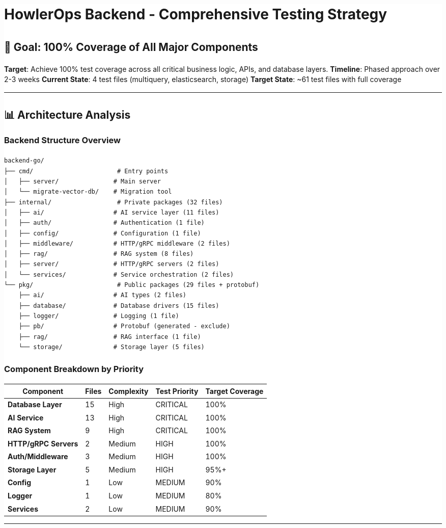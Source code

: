 # HowlerOps Backend - Comprehensive Testing Strategy

## 🎯 Goal: 100% Coverage of All Major Components

**Target**: Achieve 100% test coverage across all critical business logic, APIs, and database layers.
**Timeline**: Phased approach over 2-3 weeks
**Current State**: 4 test files (multiquery, elasticsearch, storage)
**Target State**: ~61 test files with full coverage

---

## 📊 Architecture Analysis

### Backend Structure Overview

```
backend-go/
├── cmd/                       # Entry points
│   ├── server/               # Main server
│   └── migrate-vector-db/    # Migration tool
├── internal/                  # Private packages (32 files)
│   ├── ai/                   # AI service layer (11 files)
│   ├── auth/                 # Authentication (1 file)
│   ├── config/               # Configuration (1 file)
│   ├── middleware/           # HTTP/gRPC middleware (2 files)
│   ├── rag/                  # RAG system (8 files)
│   ├── server/               # HTTP/gRPC servers (2 files)
│   └── services/             # Service orchestration (2 files)
└── pkg/                       # Public packages (29 files + protobuf)
    ├── ai/                   # AI types (2 files)
    ├── database/             # Database drivers (15 files)
    ├── logger/               # Logging (1 file)
    ├── pb/                   # Protobuf (generated - exclude)
    ├── rag/                  # RAG interface (1 file)
    └── storage/              # Storage layer (5 files)
```

### Component Breakdown by Priority

| Component | Files | Complexity | Test Priority | Target Coverage |
|-----------|-------|------------|---------------|-----------------|
| **Database Layer** | 15 | High | CRITICAL | 100% |
| **AI Service** | 13 | High | CRITICAL | 100% |
| **RAG System** | 9 | High | CRITICAL | 100% |
| **HTTP/gRPC Servers** | 2 | Medium | HIGH | 100% |
| **Auth/Middleware** | 3 | Medium | HIGH | 100% |
| **Storage Layer** | 5 | Medium | HIGH | 95%+ |
| **Config** | 1 | Low | MEDIUM | 90% |
| **Logger** | 1 | Low | MEDIUM | 80% |
| **Services** | 2 | Low | MEDIUM | 90% |

---